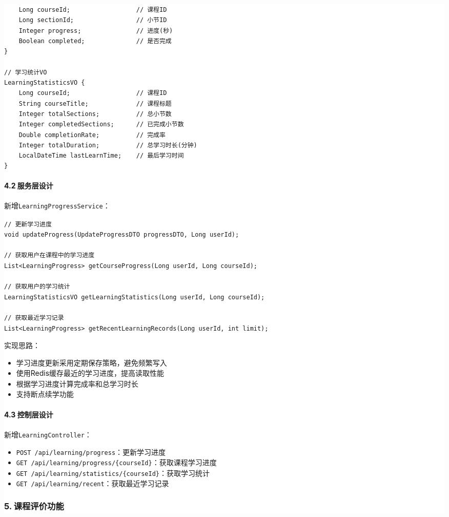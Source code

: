 ```
    Long courseId;                  // 课程ID
    Long sectionId;                 // 小节ID
    Integer progress;               // 进度(秒)
    Boolean completed;              // 是否完成
}

// 学习统计VO
LearningStatisticsVO {
    Long courseId;                  // 课程ID
    String courseTitle;             // 课程标题
    Integer totalSections;          // 总小节数
    Integer completedSections;      // 已完成小节数
    Double completionRate;          // 完成率
    Integer totalDuration;          // 总学习时长(分钟)
    LocalDateTime lastLearnTime;    // 最后学习时间
}
```

#### 4.2 服务层设计

新增`LearningProgressService`：

```
// 更新学习进度
void updateProgress(UpdateProgressDTO progressDTO, Long userId);

// 获取用户在课程中的学习进度
List<LearningProgress> getCourseProgress(Long userId, Long courseId);

// 获取用户的学习统计
LearningStatisticsVO getLearningStatistics(Long userId, Long courseId);

// 获取最近学习记录
List<LearningProgress> getRecentLearningRecords(Long userId, int limit);
```

实现思路：
- 学习进度更新采用定期保存策略，避免频繁写入
- 使用Redis缓存最近的学习进度，提高读取性能
- 根据学习进度计算完成率和总学习时长
- 支持断点续学功能

#### 4.3 控制层设计

新增`LearningController`：

- `POST /api/learning/progress`：更新学习进度
- `GET /api/learning/progress/{courseId}`：获取课程学习进度
- `GET /api/learning/statistics/{courseId}`：获取学习统计
- `GET /api/learning/recent`：获取最近学习记录

### 5. 课程评价功能

